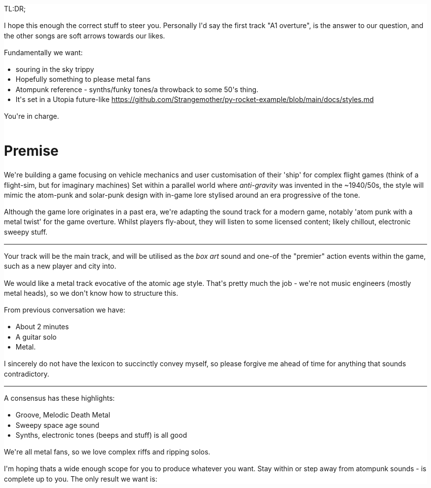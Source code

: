 TL:DR;

I hope this enough the correct stuff to steer you. Personally I'd say the first track "A1 overture", is the answer to our question, and the other songs are soft arrows towards our likes.

Fundamentally we want:

+ souring in the sky trippy
+ Hopefully something to please metal fans
+ Atompunk reference - synths/funky tones/a throwback to some 50's thing.
+ It's set in a Utopia future-like https://github.com/Strangemother/py-rocket-example/blob/main/docs/styles.md

You're in charge.


# Premise

We're building a game focusing on vehicle mechanics and user customisation of their 'ship' for complex flight games (think of a flight-sim, but for imaginary machines) Set within a parallel world where _anti-gravity_ was invented in the \~1940/50s, the style will mimic the atom-punk and solar-punk design with in-game lore stylised around an era progressive of the tone.


Although the game lore originates in a past era, we're adapting the sound track for a modern game, notably 'atom punk with a metal twist' for the game overture. Whilst players fly-about, they will listen to some licensed content; likely chillout, electronic sweepy stuff.

---

Your track will be the main track, and will be utilised as the _box art_ sound and one-of the "premier" action events within the game, such as a new player and city into.

We would like a metal track evocative of the atomic age style. That's pretty much the job - we're not music engineers (mostly metal heads), so we don't know how to structure this.

From previous conversation we have:

+ About 2 minutes
+ A guitar solo
+ Metal.


I sincerely do not have the lexicon to succinctly convey myself, so please forgive me ahead of time for anything that sounds contradictory.

---

A consensus has these highlights:

+ Groove, Melodic Death Metal
+ Sweepy space age sound
+ Synths, electronic tones (beeps and stuff) is all good

We're all metal fans, so we love complex riffs and ripping solos.

I'm hoping thats a wide enough scope for you to produce whatever you want. Stay within or step away from atompunk sounds - is complete up to you. The only result we want is:

